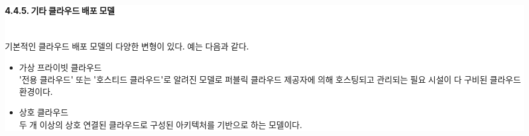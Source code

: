 #### 4.4.5. 기타 클라우드 배포 모델
<br/>
기본적인 클라우드 배포 모델의 다양한 변형이 있다. 예는 다음과 같다.  

+ 가상 프라이빗 클라우드  
'전용 클라우드' 또는 '호스티드 클라우드'로 알려진 모델로 퍼블릭 클라우드 제공자에 의해 호스팅되고 관리되는 필요 시설이 다 구비된 클라우드 환경이다.  

+ 상호 클라우드  
두 개 이상의 상호 연결된 클라우드로 구성된 아키텍처를 기반으로 하는 모델이다.
